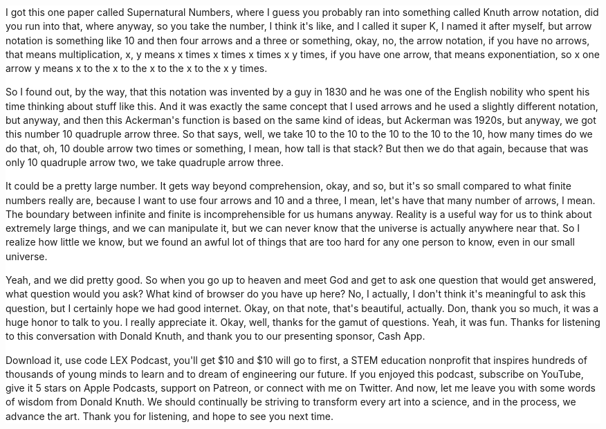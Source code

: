 I got this one paper called Supernatural Numbers, where I guess you probably ran into something called Knuth arrow notation, did you run into that, where anyway, so you take the number, I think it's like, and I called it super K, I named it after myself, but arrow notation is something like 10 and then four arrows and a three or something, okay, no, the arrow notation, if you have no arrows, that means multiplication, x, y means x times x times x times x y times, if you have one arrow, that means exponentiation, so x one arrow y means x to the x to the x to the x to the x y times.

So I found out, by the way, that this notation was invented by a guy in 1830 and he was one of the English nobility who spent his time thinking about stuff like this. And it was exactly the same concept that I used arrows and he used a slightly different notation, but anyway, and then this Ackerman's function is based on the same kind of ideas, but Ackerman was 1920s, but anyway, we got this number 10 quadruple arrow three. So that says, well, we take 10 to the 10 to the 10 to the 10 to the 10, how many times do we do that, oh, 10 double arrow two times or something, I mean, how tall is that stack? But then we do that again, because that was only 10 quadruple arrow two, we take quadruple arrow three.

It could be a pretty large number. It gets way beyond comprehension, okay, and so, but it's so small compared to what finite numbers really are, because I want to use four arrows and 10 and a three, I mean, let's have that many number of arrows, I mean. The boundary between infinite and finite is incomprehensible for us humans anyway. Reality is a useful way for us to think about extremely large things, and we can manipulate it, but we can never know that the universe is actually anywhere near that. So I realize how little we know, but we found an awful lot of things that are too hard for any one person to know, even in our small universe.

Yeah, and we did pretty good. So when you go up to heaven and meet God and get to ask one question that would get answered, what question would you ask? What kind of browser do you have up here? No, I actually, I don't think it's meaningful to ask this question, but I certainly hope we had good internet. Okay, on that note, that's beautiful, actually. Don, thank you so much, it was a huge honor to talk to you. I really appreciate it. Okay, well, thanks for the gamut of questions. Yeah, it was fun. Thanks for listening to this conversation with Donald Knuth, and thank you to our presenting sponsor, Cash App.

Download it, use code LEX Podcast, you'll get $10 and $10 will go to first, a STEM education nonprofit that inspires hundreds of thousands of young minds to learn and to dream of engineering our future. If you enjoyed this podcast, subscribe on YouTube, give it 5 stars on Apple Podcasts, support on Patreon, or connect with me on Twitter. And now, let me leave you with some words of wisdom from Donald Knuth. We should continually be striving to transform every art into a science, and in the process, we advance the art. Thank you for listening, and hope to see you next time.




